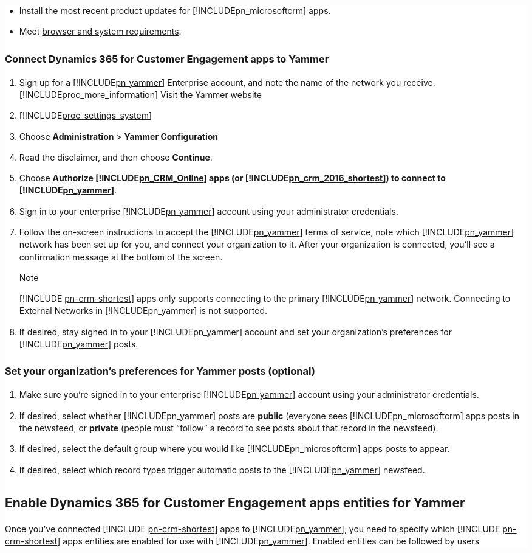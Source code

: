 - Install the most recent product updates for [!INCLUDE[pn_microsoftcrm](../includes/pn-dynamics-crm.md)] apps.  
  
- Meet [browser and system requirements](https://support.office.com/article/Yammer-admin-guide-a9c206d4-fb18-4250-bec6-e783b926e4f6).  
  
### Connect Dynamics 365 for Customer Engagement apps to Yammer  
  
1. Sign up for a [!INCLUDE[pn_yammer](../includes/pn-yammer.md)] Enterprise account, and note the name of the network you receive. [!INCLUDE[proc_more_information](../includes/proc-more-information.md)] [Visit the Yammer website](https://go.microsoft.com/fwlink/p/?LinkID=272440)  
  
2. [!INCLUDE[proc_settings_system](../includes/proc-settings-system.md)]  
  
3. Choose **Administration** > **Yammer Configuration**  
  
4. Read the disclaimer, and then choose **Continue**.  
  
5. Choose **Authorize [!INCLUDE[pn_CRM_Online](../includes/pn-crm-online.md)] apps (or [!INCLUDE[pn_crm_2016_shortest](../includes/pn-crm-2016-shortest.md)]) to connect to [!INCLUDE[pn_yammer](../includes/pn-yammer.md)]**.  
  
6. Sign in to your enterprise [!INCLUDE[pn_yammer](../includes/pn-yammer.md)] account using your administrator credentials.  
  
7. Follow the on-screen instructions to accept the [!INCLUDE[pn_yammer](../includes/pn-yammer.md)] terms of service, note which [!INCLUDE[pn_yammer](../includes/pn-yammer.md)] network has been set up for you, and connect your organization to it. After your organization is connected, you’ll see a confirmation message at the bottom of the screen.  
  
   > [!NOTE]
   > [!INCLUDE [pn-crm-shortest](../includes/pn-crm-shortest.md)] apps only supports connecting to the primary [!INCLUDE[pn_yammer](../includes/pn-yammer.md)] network. Connecting to External Networks in [!INCLUDE[pn_yammer](../includes/pn-yammer.md)] is not supported.  
  
8. If desired, stay signed in to your [!INCLUDE[pn_yammer](../includes/pn-yammer.md)] account and set your organization’s preferences for [!INCLUDE[pn_yammer](../includes/pn-yammer.md)] posts.  
  
### Set your organization’s preferences for Yammer posts (optional)  
  
1. Make sure you’re signed in to your enterprise [!INCLUDE[pn_yammer](../includes/pn-yammer.md)] account using your administrator credentials.  
  
2. If desired, select whether [!INCLUDE[pn_yammer](../includes/pn-yammer.md)] posts are **public** (everyone sees [!INCLUDE[pn_microsoftcrm](../includes/pn-dynamics-crm.md)] apps posts in the newsfeed, or **private** (people must “follow” a record to see posts about that record in the newsfeed).  
  
3. If desired, select the default group where you would like [!INCLUDE[pn_microsoftcrm](../includes/pn-dynamics-crm.md)] apps posts to appear.  
  
4. If desired, select which record types trigger automatic posts to the [!INCLUDE[pn_yammer](../includes/pn-yammer.md)] newsfeed.  
  
## Enable Dynamics 365 for Customer Engagement apps entities for Yammer  
 Once you’ve connected [!INCLUDE [pn-crm-shortest](../includes/pn-crm-shortest.md)] apps to [!INCLUDE[pn_yammer](../includes/pn-yammer.md)], you need to specify which [!INCLUDE [pn-crm-shortest](../includes/pn-crm-shortest.md)] apps entities are enabled for use with [!INCLUDE[pn_yammer](../includes/pn-yammer.md)]. Enabled entities can be followed by users  
  